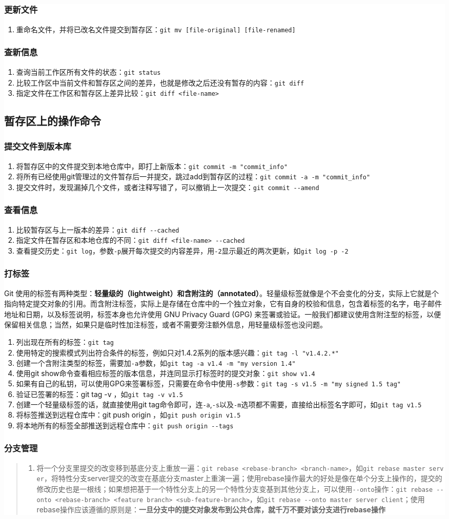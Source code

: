 

### 更新文件

1. 重命名文件，并将已改名文件提交到暂存区：`git mv [file-original] [file-renamed]`



### 查新信息

1. 查询当前工作区所有文件的状态：`git status`
2. 比较工作区中当前文件和暂存区之间的差异，也就是修改之后还没有暂存的内容：`git diff`
3. 指定文件在工作区和暂存区上差异比较：`git diff <file-name>`



## 暂存区上的操作命令

### 提交文件到版本库

1. 将暂存区中的文件提交到本地仓库中，即打上新版本：`git commit -m "commit_info"`
2. 将所有已经使用git管理过的文件暂存后一并提交，跳过add到暂存区的过程：`git commit -a -m "commit_info"`
3. 提交文件时，发现漏掉几个文件，或者注释写错了，可以撤销上一次提交：`git commit --amend`



### 查看信息

1. 比较暂存区与上一版本的差异：`git diff --cached`
2. 指定文件在暂存区和本地仓库的不同：`git diff <file-name> --cached`
3. 查看提交历史：`git log`，参数`-p`展开每次提交的内容差异，用`-2`显示最近的两次更新，如`git log -p -2`



### 打标签

Git 使用的标签有两种类型：**轻量级的（lightweight）和含附注的（annotated）**。轻量级标签就像是个不会变化的分支，实际上它就是个指向特定提交对象的引用。而含附注标签，实际上是存储在仓库中的一个独立对象，它有自身的校验和信息，包含着标签的名字，电子邮件地址和日期，以及标签说明，标签本身也允许使用 GNU Privacy Guard (GPG) 来签署或验证。一般我们都建议使用含附注型的标签，以便保留相关信息；当然，如果只是临时性加注标签，或者不需要旁注额外信息，用轻量级标签也没问题。

1. 列出现在所有的标签：`git tag`
2. 使用特定的搜索模式列出符合条件的标签，例如只对1.4.2系列的版本感兴趣：`git tag -l "v1.4.2.*"`
3. 创建一个含附注类型的标签，需要加`-a`参数，如`git tag -a v1.4 -m "my version 1.4"`
4. 使用git show命令查看相应标签的版本信息，并连同显示打标签时的提交对象：`git show v1.4`
5. 如果有自己的私钥，可以使用GPG来签署标签，只需要在命令中使用`-s`参数：`git tag -s v1.5 -m "my signed 1.5 tag"`
6. 验证已签署的标签：git tag -v ，如`git tag -v v1.5`
7. 创建一个轻量级标签的话，就直接使用git tag命令即可，连`-a`,`-s`以及`-m`选项都不需要，直接给出标签名字即可，如`git tag v1.5`
8. 将标签推送到远程仓库中：git push origin ，如`git push origin v1.5`
9. 将本地所有的标签全部推送到远程仓库中：`git push origin --tags`



### 分支管理

> 1. 将一个分支里提交的改变移到基底分支上重放一遍：`git rebase <rebase-branch> <branch-name>`，如`git rebase master server`，将特性分支server提交的改变在基底分支master上重演一遍；使用rebase操作最大的好处是像在单个分支上操作的，提交的修改历史也是一根线；如果想把基于一个特性分支上的另一个特性分支变基到其他分支上，可以使用`--onto`操作：`git rebase --onto <rebase-branch> <feature branch> <sub-feature-branch>`，如`git rebase --onto master server client`；使用rebase操作应该遵循的原则是：**一旦分支中的提交对象发布到公共仓库，就千万不要对该分支进行rebase操作**
